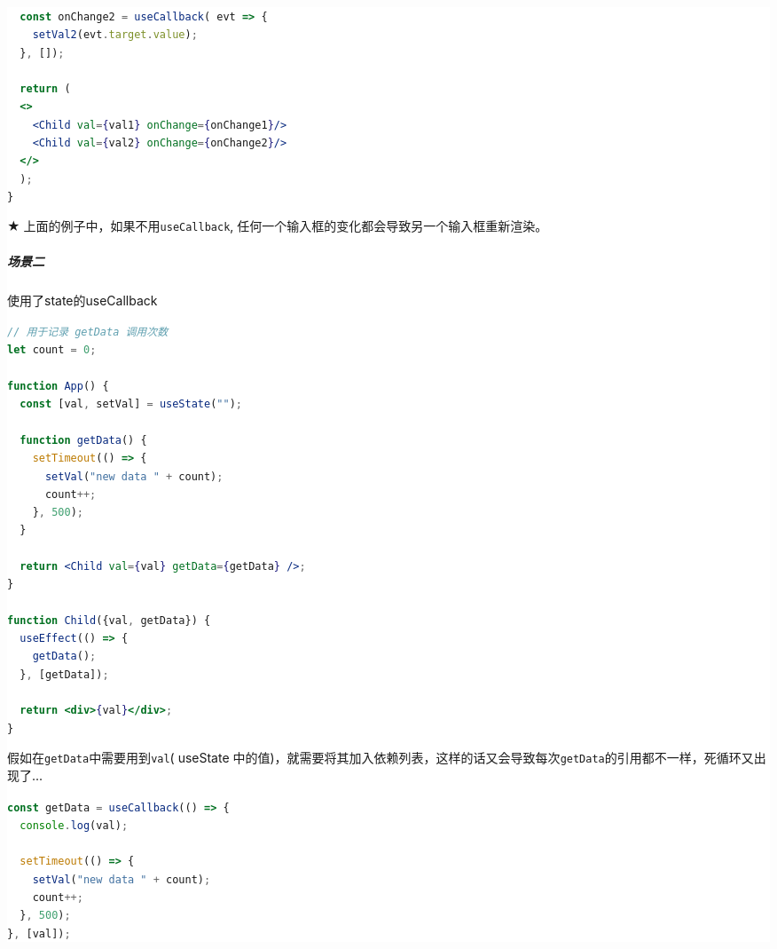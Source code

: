 ```jsx
  const onChange2 = useCallback( evt => {
    setVal2(evt.target.value);
  }, []);

  return (
  <>
    <Child val={val1} onChange={onChange1}/>
    <Child val={val2} onChange={onChange2}/>
  </>
  );
}
```

★ 上面的例子中，如果不用`useCallback`, 任何一个输入框的变化都会导致另一个输入框重新渲染。





##### 场景二

使用了state的useCallback



```jsx
// 用于记录 getData 调用次数
let count = 0;

function App() {
  const [val, setVal] = useState("");

  function getData() {
    setTimeout(() => {
      setVal("new data " + count);
      count++;
    }, 500);
  }

  return <Child val={val} getData={getData} />;
}

function Child({val, getData}) {
  useEffect(() => {
    getData();
  }, [getData]);

  return <div>{val}</div>;
}
```



假如在`getData`中需要用到`val`( useState 中的值)，就需要将其加入依赖列表，这样的话又会导致每次`getData`的引用都不一样，死循环又出现了...

```jsx
const getData = useCallback(() => {
  console.log(val);

  setTimeout(() => {
    setVal("new data " + count);
    count++;
  }, 500);
}, [val]);
```
